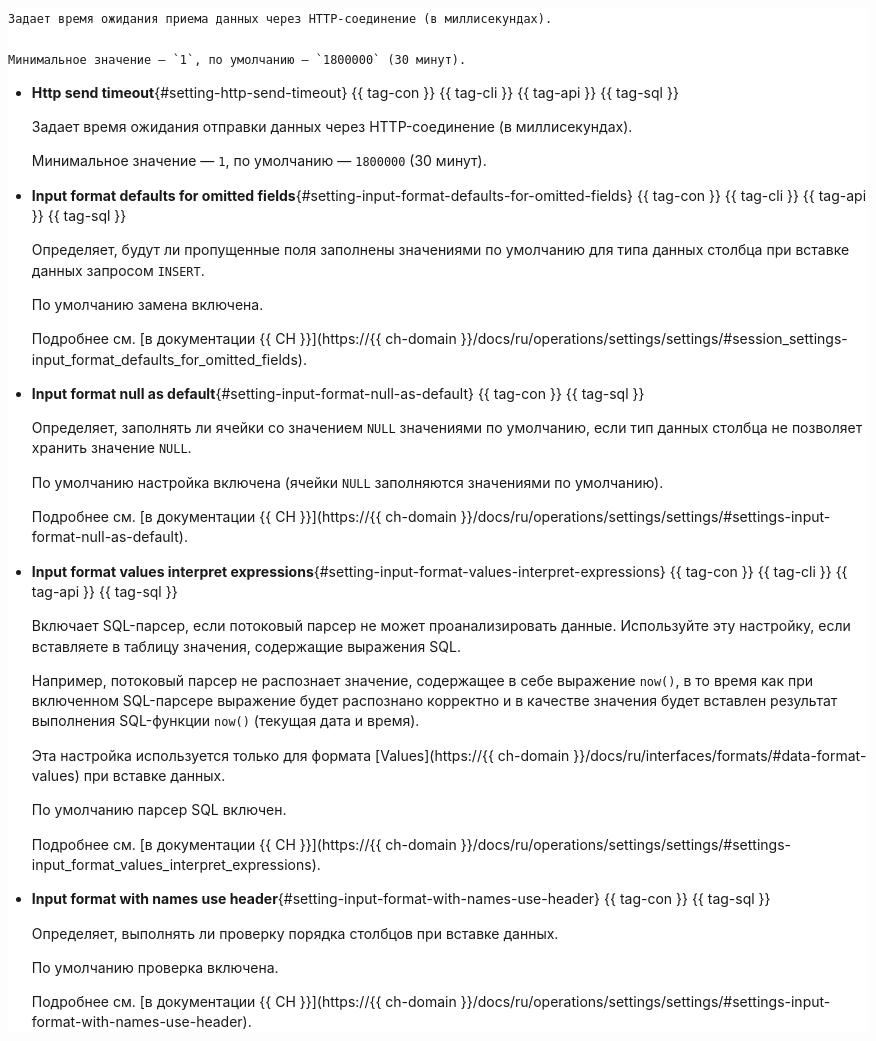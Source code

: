     Задает время ожидания приема данных через HTTP-соединение (в миллисекундах).

    Минимальное значение — `1`, по умолчанию — `1800000` (30 минут).

* **Http send timeout**{#setting-http-send-timeout} {{ tag-con }} {{ tag-cli }} {{ tag-api }} {{ tag-sql }}

    Задает время ожидания отправки данных через HTTP-соединение (в миллисекундах).

    Минимальное значение — `1`, по умолчанию — `1800000` (30 минут).

* **Input format defaults for omitted fields**{#setting-input-format-defaults-for-omitted-fields} {{ tag-con }} {{ tag-cli }} {{ tag-api }} {{ tag-sql }}

    Определяет, будут ли пропущенные поля заполнены значениями по умолчанию для типа данных столбца при вставке данных запросом `INSERT`.

    По умолчанию замена включена.

    Подробнее см. [в документации {{ CH }}](https://{{ ch-domain }}/docs/ru/operations/settings/settings/#session_settings-input_format_defaults_for_omitted_fields).

* **Input format null as default**{#setting-input-format-null-as-default} {{ tag-con }} {{ tag-sql }}

    Определяет, заполнять ли ячейки со значением `NULL` значениями по умолчанию, если тип данных столбца не позволяет хранить значение `NULL`.

    По умолчанию настройка включена (ячейки `NULL` заполняются значениями по умолчанию).

    Подробнее см. [в документации {{ CH }}](https://{{ ch-domain }}/docs/ru/operations/settings/settings/#settings-input-format-null-as-default).

* **Input format values interpret expressions**{#setting-input-format-values-interpret-expressions} {{ tag-con }} {{ tag-cli }} {{ tag-api }} {{ tag-sql }}

    Включает SQL-парсер, если потоковый парсер не может проанализировать данные. Используйте эту настройку, если вставляете в таблицу значения, содержащие выражения SQL.

    Например, потоковый парсер не распознает значение, содержащее в себе выражение `now()`, в то время как при включенном SQL-парсере выражение будет распознано корректно и в качестве значения будет вставлен результат выполнения SQL-функции `now()` (текущая дата и время).

    Эта настройка используется только для формата [Values](https://{{ ch-domain }}/docs/ru/interfaces/formats/#data-format-values) при вставке данных.

    По умолчанию парсер SQL включен.

    Подробнее см. [в документации {{ CH }}](https://{{ ch-domain }}/docs/ru/operations/settings/settings/#settings-input_format_values_interpret_expressions).

* **Input format with names use header**{#setting-input-format-with-names-use-header} {{ tag-con }} {{ tag-sql }}

    Определяет, выполнять ли проверку порядка столбцов при вставке данных.

    По умолчанию проверка включена.

    Подробнее см. [в документации {{ CH }}](https://{{ ch-domain }}/docs/ru/operations/settings/settings/#settings-input-format-with-names-use-header).

